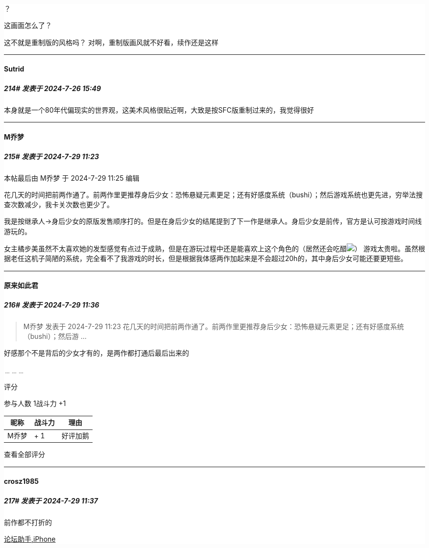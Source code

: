 ？

这画面怎么了？

这不就是重制版的风格吗？</blockquote>
对啊，重制版画风就不好看，续作还是这样

*****

####  Sutrid  
##### 214#       发表于 2024-7-26 15:49

本身就是一个80年代偏现实的世界观，这美术风格很贴近啊，大致是按SFC版重制过来的，我觉得很好

*****

####  M乔梦  
##### 215#       发表于 2024-7-29 11:23

 本帖最后由 M乔梦 于 2024-7-29 11:25 编辑 

花几天的时间把前两作通了。前两作里更推荐身后少女：恐怖悬疑元素更足；还有好感度系统（bushi）；然后游戏系统也更先进，穷举法搜查次数减少，我卡关次数也更少了。

我是按继承人→身后少女的原版发售顺序打的。但是在身后少女的结尾提到了下一作是继承人。身后少女是前传，官方是认可按游戏时间线游玩的。

女主橘步美虽然不太喜欢她的发型感觉有点过于成熟，但是在游玩过程中还是能喜欢上这个角色的（居然还会吃醋<img src="https://static.saraba1st.com/image/smiley/face2017/073.png" referrerpolicy="no-referrer">）
游戏太贵啦。虽然根据老任这机子简陋的系统，完全看不了我游戏的时长，但是根据我体感两作加起来是不会超过20h的，其中身后少女可能还要更短些。

*****

####  原来如此君  
##### 216#       发表于 2024-7-29 11:36

<blockquote>M乔梦 发表于 2024-7-29 11:23
花几天的时间把前两作通了。前两作里更推荐身后少女：恐怖悬疑元素更足；还有好感度系统（bushi）；然后游 ...</blockquote>
好感那个不是背后的少女才有的，是两作都打通后最后出来的

﹍﹍﹍

评分

 参与人数 1战斗力 +1

|昵称|战斗力|理由|
|----|---|---|
| M乔梦| + 1|好评加鹅|

查看全部评分

*****

####  crosz1985  
##### 217#       发表于 2024-7-29 11:37

前作都不打折的

[论坛助手,iPhone](https://bbs.saraba1st.com/2b/forum.php?mod=viewthread&amp;tid=2029836)
